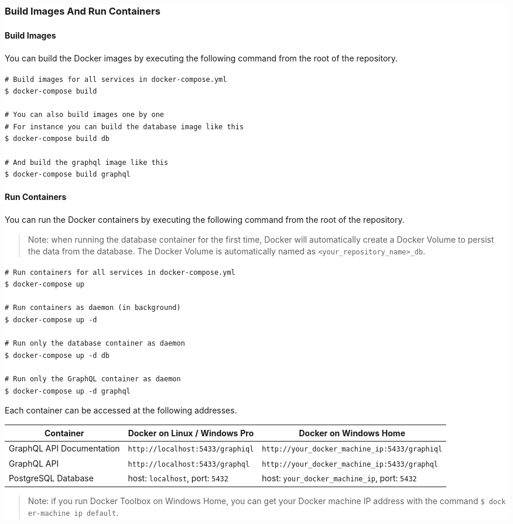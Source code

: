 ### Build Images And Run Containers

#### Build Images

You can build the Docker images by executing the following command from the root
of the repository.

```
# Build images for all services in docker-compose.yml
$ docker-compose build

# You can also build images one by one
# For instance you can build the database image like this
$ docker-compose build db

# And build the graphql image like this
$ docker-compose build graphql
```

#### Run Containers

You can run the Docker containers by executing the following command from the
root of the repository.

> Note: when running the database container for the first time, Docker will
> automatically create a Docker Volume to persist the data from the database.
> The Docker Volume is automatically named as `<your_repository_name>_db`.

```
# Run containers for all services in docker-compose.yml
$ docker-compose up

# Run containers as daemon (in background)
$ docker-compose up -d

# Run only the database container as daemon
$ docker-compose up -d db

# Run only the GraphQL container as daemon
$ docker-compose up -d graphql
```

Each container can be accessed at the following addresses.

| Container                 | Docker on Linux / Windows Pro     | Docker on Windows Home                         |
| ------------------------- | --------------------------------- | ---------------------------------------------- |
| GraphQL API Documentation | `http://localhost:5433/graphiql`  | `http://your_docker_machine_ip:5433/graphiql`  |
| GraphQL API               | `http://localhost:5433/graphql`   | `http://your_docker_machine_ip:5433/graphql`   |
| PostgreSQL Database       | host: `localhost`, port: `5432`   | host: `your_docker_machine_ip`, port: `5432`   |

> Note: if you run Docker Toolbox on Windows Home, you can get your Docker
> machine IP address with the command `$ docker-machine ip default`.
